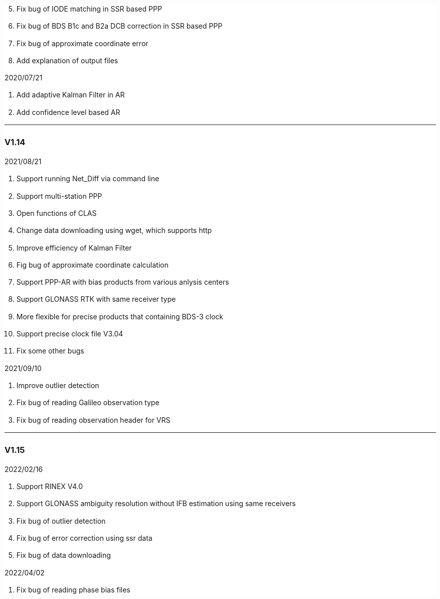    5. Fix bug of IODE matching in SSR based PPP
   
   6. Fix bug of BDS B1c and B2a DCB correction in SSR based PPP
   
   7. Fix bug of approximate coordinate error
   
   8. Add explanation of output files
      
2020/07/21
   1. Add adaptive Kalman Filter in AR
   
   2. Add confidence level based AR

---
###     **V1.14**
   
2021/08/21
   1. Support running Net_Diff via command line

   2. Support multi-station PPP
   
   3. Open functions of CLAS
     
   4. Change data downloading using wget, which supports http
 
   5. Improve efficiency of Kalman Filter

   6. Fig bug of approximate coordinate calculation

   7. Support PPP-AR with bias products from various anlysis centers

   8. Support GLONASS RTK with same receiver type
  
   9. More flexible for precise products that containing BDS-3 clock

   10. Support precise clock file V3.04

   11. Fix some other bugs
  
   
2021/09/10 
   1. Improve outlier detection

   2. Fix bug of reading Galileo observation type
   
   3. Fix bug of reading observation header for VRS
   
---
###     **V1.15**
   
2022/02/16
   1. Support RINEX V4.0
  
   2. Support GLONASS ambiguity resolution without IFB estimation using same receivers
  
   3. Fix bug of outlier detection
   
   4. Fix bug of error correction using ssr data

   5. Fix bug of data downloading

2022/04/02
   1. Fix bug of reading phase bias files
   